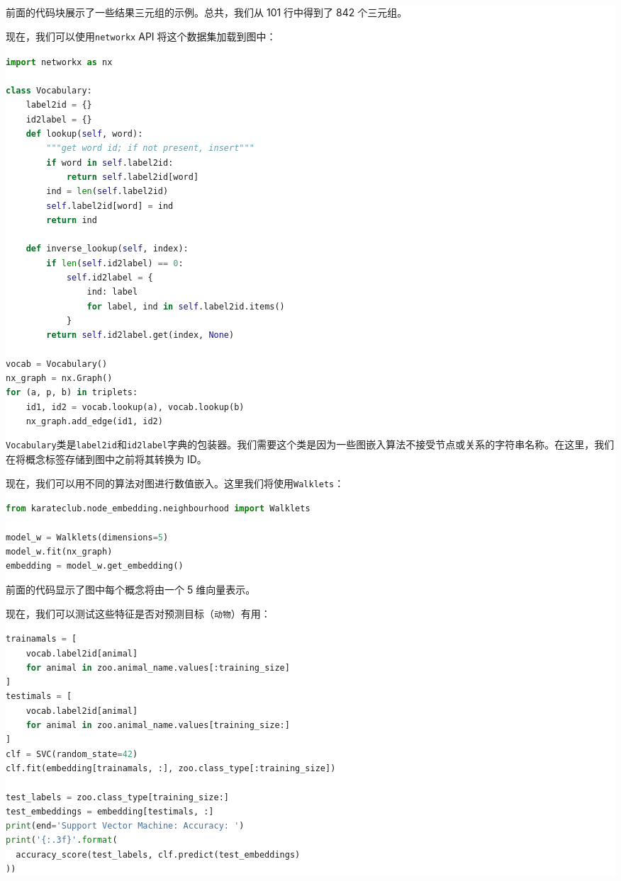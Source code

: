 前面的代码块展示了一些结果三元组的示例。总共，我们从 101 行中得到了 842 个三元组。

现在，我们可以使用`networkx` API 将这个数据集加载到图中：

```py
import networkx as nx

class Vocabulary:
    label2id = {}
    id2label = {}
    def lookup(self, word):
        """get word id; if not present, insert"""
        if word in self.label2id:
            return self.label2id[word]
        ind = len(self.label2id)
        self.label2id[word] = ind
        return ind

    def inverse_lookup(self, index):
        if len(self.id2label) == 0:
            self.id2label = {
                ind: label
                for label, ind in self.label2id.items()
            }
        return self.id2label.get(index, None)

vocab = Vocabulary()
nx_graph = nx.Graph()
for (a, p, b) in triplets:
    id1, id2 = vocab.lookup(a), vocab.lookup(b)
    nx_graph.add_edge(id1, id2)
```

`Vocabulary`类是`label2id`和`id2label`字典的包装器。我们需要这个类是因为一些图嵌入算法不接受节点或关系的字符串名称。在这里，我们在将概念标签存储到图中之前将其转换为 ID。

现在，我们可以用不同的算法对图进行数值嵌入。这里我们将使用`Walklets`：

```py
from karateclub.node_embedding.neighbourhood import Walklets

model_w = Walklets(dimensions=5)
model_w.fit(nx_graph)
embedding = model_w.get_embedding()
```

前面的代码显示了图中每个概念将由一个 5 维向量表示。

现在，我们可以测试这些特征是否对预测目标（`动物`）有用：

```py
trainamals = [
    vocab.label2id[animal]
    for animal in zoo.animal_name.values[:training_size]
]
testimals = [
    vocab.label2id[animal]
    for animal in zoo.animal_name.values[training_size:]
]
clf = SVC(random_state=42)
clf.fit(embedding[trainamals, :], zoo.class_type[:training_size])

test_labels = zoo.class_type[training_size:]
test_embeddings = embedding[testimals, :]
print(end='Support Vector Machine: Accuracy: ')
print('{:.3f}'.format(
  accuracy_score(test_labels, clf.predict(test_embeddings)
))
```
